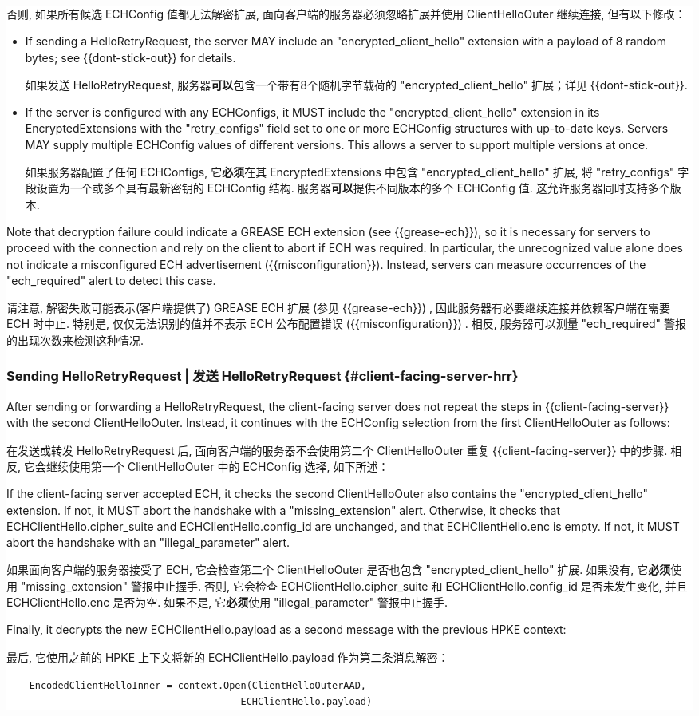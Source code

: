 否则, 如果所有候选 ECHConfig 值都无法解密扩展, 面向客户端的服务器必须忽略扩展并使用 ClientHelloOuter 继续连接, 但有以下修改：

* If sending a HelloRetryRequest, the server MAY include an
  "encrypted_client_hello" extension with a payload of 8 random bytes; see
  {{dont-stick-out}} for details.

  如果发送 HelloRetryRequest, 服务器**可以**包含一个带有8个随机字节载荷的 "encrypted_client_hello" 扩展；详见 {{dont-stick-out}}.

* If the server is configured with any ECHConfigs, it MUST include the
  "encrypted_client_hello" extension in its EncryptedExtensions with the
  "retry_configs" field set to one or more ECHConfig structures with up-to-date
  keys. Servers MAY supply multiple ECHConfig values of different versions.
  This allows a server to support multiple versions at once.

  如果服务器配置了任何 ECHConfigs, 它**必须**在其 EncryptedExtensions 中包含 "encrypted_client_hello" 扩展, 将 "retry_configs" 字段设置为一个或多个具有最新密钥的 ECHConfig 结构. 服务器**可以**提供不同版本的多个 ECHConfig 值. 这允许服务器同时支持多个版本.

Note that decryption failure could indicate a GREASE ECH extension (see
{{grease-ech}}), so it is necessary for servers to proceed with the connection
and rely on the client to abort if ECH was required. In particular, the
unrecognized value alone does not indicate a misconfigured ECH advertisement
({{misconfiguration}}). Instead, servers can measure occurrences of the
"ech_required" alert to detect this case.

请注意, 解密失败可能表示(客户端提供了) GREASE ECH 扩展 (参见 {{grease-ech}}) , 因此服务器有必要继续连接并依赖客户端在需要 ECH 时中止. 特别是, 仅仅无法识别的值并不表示 ECH 公布配置错误 ({{misconfiguration}}) . 相反, 服务器可以测量 "ech_required" 警报的出现次数来检测这种情况.

### Sending HelloRetryRequest | 发送 HelloRetryRequest {#client-facing-server-hrr}

After sending or forwarding a HelloRetryRequest, the client-facing server does
not repeat the steps in {{client-facing-server}} with the second
ClientHelloOuter. Instead, it continues with the ECHConfig selection from the
first ClientHelloOuter as follows:

在发送或转发 HelloRetryRequest 后, 面向客户端的服务器不会使用第二个 ClientHelloOuter 重复 {{client-facing-server}} 中的步骤. 相反, 它会继续使用第一个 ClientHelloOuter 中的 ECHConfig 选择, 如下所述：

If the client-facing server accepted ECH, it checks the second ClientHelloOuter
also contains the "encrypted_client_hello" extension. If not, it MUST abort the
handshake with a "missing_extension" alert. Otherwise, it checks that
ECHClientHello.cipher_suite and ECHClientHello.config_id are unchanged, and that
ECHClientHello.enc is empty. If not, it MUST abort the handshake with an
"illegal_parameter" alert.

如果面向客户端的服务器接受了 ECH, 它会检查第二个 ClientHelloOuter 是否也包含 "encrypted_client_hello" 扩展. 如果没有, 它**必须**使用 "missing_extension" 警报中止握手. 否则, 它会检查 ECHClientHello.cipher_suite 和 ECHClientHello.config_id 是否未发生变化, 并且 ECHClientHello.enc 是否为空. 如果不是, 它**必须**使用 "illegal_parameter" 警报中止握手.

Finally, it decrypts the new ECHClientHello.payload as a second message with the
previous HPKE context:

最后, 它使用之前的 HPKE 上下文将新的 ECHClientHello.payload 作为第二条消息解密：

~~~
    EncodedClientHelloInner = context.Open(ClientHelloOuterAAD,
                                         ECHClientHello.payload)
~~~
